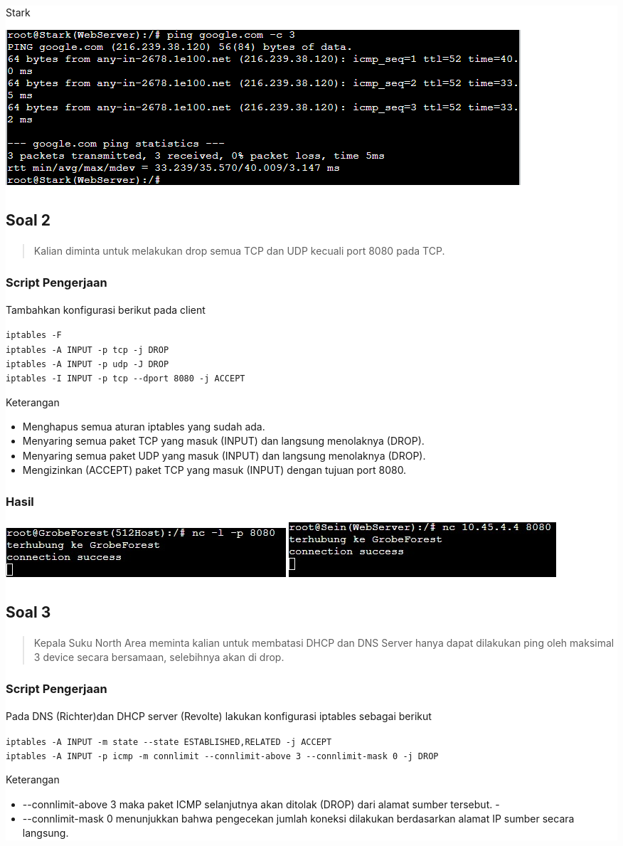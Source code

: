 Stark

![](images/no1-webserver2.png)

## Soal 2
> Kalian diminta untuk melakukan drop semua TCP dan UDP kecuali port 8080 pada TCP.

### Script Pengerjaan
Tambahkan konfigurasi berikut pada client
```
iptables -F
iptables -A INPUT -p tcp -j DROP
iptables -A INPUT -p udp -J DROP
iptables -I INPUT -p tcp --dport 8080 -j ACCEPT
```
Keterangan
- Menghapus semua aturan iptables yang sudah ada.
- Menyaring semua paket TCP yang masuk (INPUT) dan langsung menolaknya (DROP).
- Menyaring semua paket UDP yang masuk (INPUT) dan langsung menolaknya (DROP).
- Mengizinkan (ACCEPT) paket TCP yang masuk (INPUT) dengan tujuan port 8080.

### Hasil
![Alt text](<images/no 2 2.jpg>) ![Alt text](<images/no 2 1.jpg>)

## Soal 3
> Kepala Suku North Area meminta kalian untuk membatasi DHCP dan DNS Server hanya dapat dilakukan ping oleh maksimal 3 device secara bersamaan, selebihnya akan di drop.

### Script Pengerjaan
Pada DNS (Richter)dan DHCP server (Revolte) lakukan konfigurasi iptables sebagai berikut
```
iptables -A INPUT -m state --state ESTABLISHED,RELATED -j ACCEPT
iptables -A INPUT -p icmp -m connlimit --connlimit-above 3 --connlimit-mask 0 -j DROP
```
Keterangan
- --connlimit-above 3 maka paket ICMP selanjutnya akan ditolak (DROP) dari alamat sumber tersebut. -
- --connlimit-mask 0 menunjukkan bahwa pengecekan jumlah koneksi dilakukan berdasarkan alamat IP sumber secara langsung.
